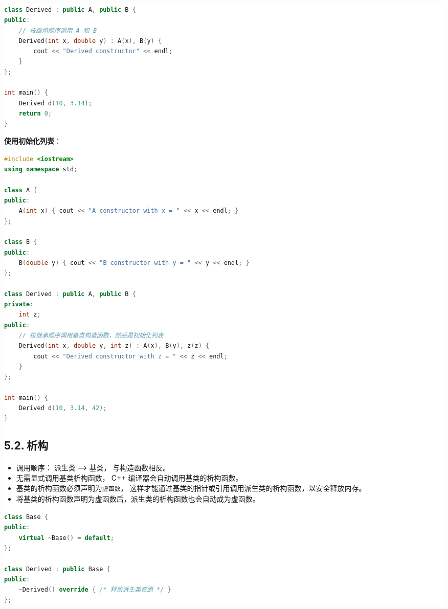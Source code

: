 ```cpp
class Derived : public A, public B {
public:
    // 按继承顺序调用 A 和 B
    Derived(int x, double y) : A(x), B(y) {  
        cout << "Derived constructor" << endl;
    }
};

int main() {
    Derived d(10, 3.14);
    return 0;
}
```

**使用初始化列表**：  
```cpp
#include <iostream>
using namespace std;

class A {
public:
    A(int x) { cout << "A constructor with x = " << x << endl; }
};

class B {
public:
    B(double y) { cout << "B constructor with y = " << y << endl; }
};

class Derived : public A, public B {
private:
    int z;
public:  
    // 按继承顺序调用基类构造函数，然后是初始化列表
    Derived(int x, double y, int z) : A(x), B(y), z(z) {            
        cout << "Derived constructor with z = " << z << endl;
    }
};

int main() {
    Derived d(10, 3.14, 42);
}
```

## 5.2. **析构**
- 调用顺序： 派生类 --> 基类， 与构造函数相反。     
- 无需显式调用基类析构函数， C++ 编译器会自动调用基类的析构函数。   
- 基类的析构函数必须声明为`虚函数`， 这样才能通过基类的指针或引用调用派生类的析构函数，以安全释放内存。   
- 将基类的析构函数声明为虚函数后，派生类的析构函数也会自动成为虚函数。    
```cpp
class Base {
public:
    virtual ~Base() = default;
};

class Derived : public Base {
public:
    ~Derived() override { /* 释放派生类资源 */ }
};
```
